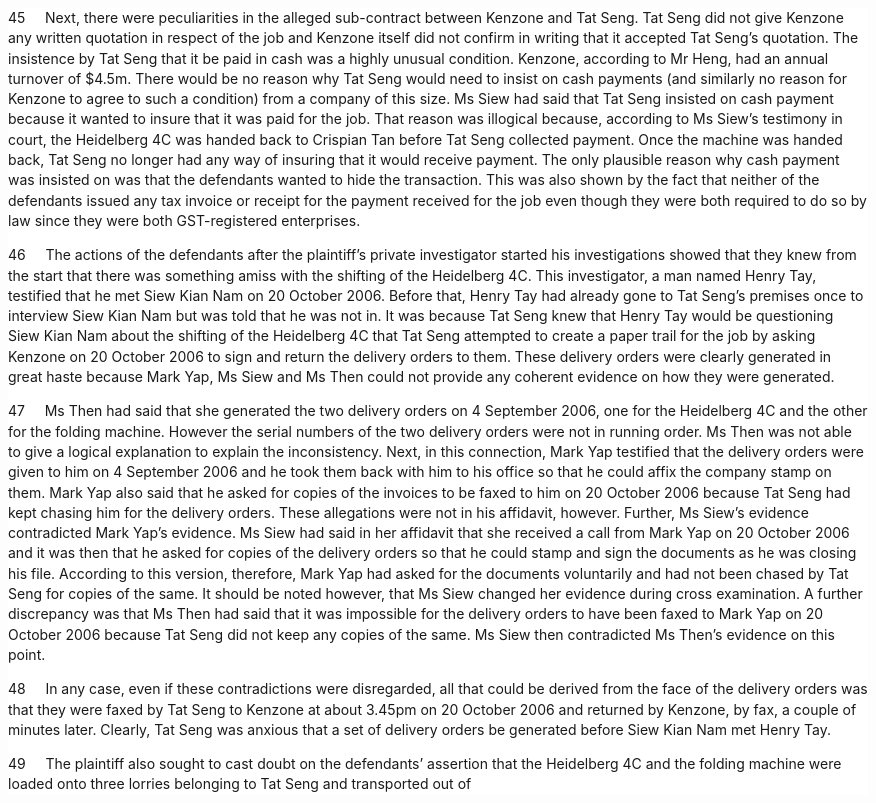 45     Next, there were peculiarities in the alleged sub-contract between Kenzone and Tat Seng. Tat Seng did not give Kenzone any written quotation in respect of the job and Kenzone itself did not confirm in writing that it accepted Tat Seng’s quotation. The insistence by Tat Seng that it be paid in cash was a highly unusual condition. Kenzone, according to Mr Heng, had an annual turnover of $4.5m. There would be no reason why Tat Seng would need to insist on cash payments (and similarly no reason for Kenzone to agree to such a condition) from a company of this size. Ms Siew had said that Tat Seng insisted on cash payment because it wanted to insure that it was paid for the job. That reason was illogical because, according to Ms Siew’s testimony in court, the Heidelberg 4C was handed back to Crispian Tan before Tat Seng collected payment. Once the machine was handed back, Tat Seng no longer had any way of insuring that it would receive payment. The only plausible reason why cash payment was insisted on was that the defendants wanted to hide the transaction. This was also shown by the fact that neither of the defendants issued any tax invoice or receipt for the payment received for the job even though they were both required to do so by law since they were both GST-registered enterprises. 

46     The actions of the defendants after the plaintiff’s private investigator started his investigations showed that they knew from the start that there was something amiss with the shifting of the Heidelberg 4C. This investigator, a man named Henry Tay, testified that he met Siew Kian Nam on 20 October 2006. Before that, Henry Tay had already gone to Tat Seng’s premises once to interview Siew Kian Nam but was told that he was not in. It was because Tat Seng knew that Henry Tay would be questioning Siew Kian Nam about the shifting of the Heidelberg 4C that Tat Seng attempted to create a paper trail for the job by asking Kenzone on 20 October 2006 to sign and return the delivery orders to them. These delivery orders were clearly generated in great haste because Mark Yap, Ms Siew and Ms Then could not provide any coherent evidence on how they were generated. 

47     Ms Then had said that she generated the two delivery orders on 4 September 2006, one for the Heidelberg 4C and the other for the folding machine. However the serial numbers of the two delivery orders were not in running order. Ms Then was not able to give a logical explanation to explain the inconsistency. Next, in this connection, Mark Yap testified that the delivery orders were given to him on 4 September 2006 and he took them back with him to his office so that he could affix the company stamp on them. Mark Yap also said that he asked for copies of the invoices to be faxed to him on 20 October 2006 because Tat Seng had kept chasing him for the delivery orders. These allegations were not in his affidavit, however. Further, Ms Siew’s evidence contradicted Mark Yap’s evidence. Ms Siew had said in her affidavit that she received a call from Mark Yap on 20 October 2006 and it was then that he asked for copies of the delivery orders so that he could stamp and sign the documents as he was closing his file. According to this version, therefore, Mark Yap had asked for the documents voluntarily and had not been chased by Tat Seng for copies of the same. It should be noted however, that Ms Siew changed her evidence during cross examination. A further discrepancy was that Ms Then had said that it was impossible for the delivery orders to have been faxed to Mark Yap on 20 October 2006 because Tat Seng did not keep any copies of the same. Ms Siew then contradicted Ms Then’s evidence on this point. 

48     In any case, even if these contradictions were disregarded, all that could be derived from the face of the delivery orders was that they were faxed by Tat Seng to Kenzone at about 3.45pm on 20 October 2006 and returned by Kenzone, by fax, a couple of minutes later. Clearly, Tat Seng was anxious that a set of delivery orders be generated before Siew Kian Nam met Henry Tay. 

49     The plaintiff also sought to cast doubt on the defendants’ assertion that the Heidelberg 4C and the folding machine were loaded onto three lorries belonging to Tat Seng and transported out of 

